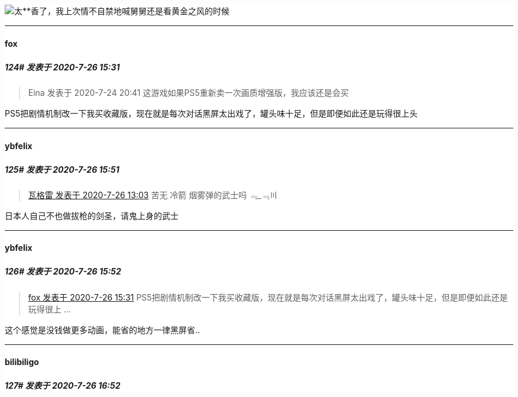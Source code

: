 
<img src="https://static.saraba1st.com/image/smiley/face2017/067.png" referrerpolicy="no-referrer">太**香了，我上次情不自禁地喊舅舅还是看黄金之风的时候







*****

####  fox  
##### 124#       发表于 2020-7-26 15:31



<blockquote>Eina 发表于 2020-7-24 20:41
这游戏如果PS5重新卖一次画质增强版，我应该还是会买</blockquote>
PS5把剧情机制改一下我买收藏版，现在就是每次对话黑屏太出戏了，罐头味十足，但是即便如此还是玩得很上头







*****

####  ybfelix  
##### 125#       发表于 2020-7-26 15:51



<blockquote><a href="httphttps://bbs.saraba1st.com/2b/forum.php?mod=redirect&amp;goto=findpost&amp;pid=48219404&amp;ptid=1951133" target="_blank">瓦格雷 发表于 2020-7-26 13:03</a>
苦无 冷箭 烟雾弹的武士吗 ﹃_﹃〣</blockquote>
日本人自己不也做拔枪的剑圣，请鬼上身的武士







*****

####  ybfelix  
##### 126#       发表于 2020-7-26 15:52



<blockquote><a href="httphttps://bbs.saraba1st.com/2b/forum.php?mod=redirect&amp;goto=findpost&amp;pid=48220274&amp;ptid=1951133" target="_blank">fox 发表于 2020-7-26 15:31</a>
PS5把剧情机制改一下我买收藏版，现在就是每次对话黑屏太出戏了，罐头味十足，但是即便如此还是玩得很上 ...</blockquote>
这个感觉是没钱做更多动画，能省的地方一律黑屏省..







*****

####  bilibiligo  
##### 127#       发表于 2020-7-26 16:52
